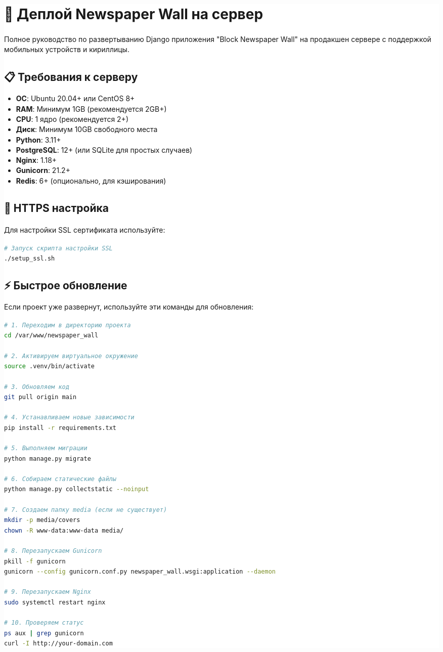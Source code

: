# 🚀 Деплой Newspaper Wall на сервер

Полное руководство по развертыванию Django приложения "Block Newspaper Wall" на продакшен сервере с поддержкой мобильных устройств и кириллицы.

## 📋 Требования к серверу

- **ОС**: Ubuntu 20.04+ или CentOS 8+
- **RAM**: Минимум 1GB (рекомендуется 2GB+)
- **CPU**: 1 ядро (рекомендуется 2+)
- **Диск**: Минимум 10GB свободного места
- **Python**: 3.11+
- **PostgreSQL**: 12+ (или SQLite для простых случаев)
- **Nginx**: 1.18+
- **Gunicorn**: 21.2+
- **Redis**: 6+ (опционально, для кэширования)

## 🔐 HTTPS настройка

Для настройки SSL сертификата используйте:

```bash
# Запуск скрипта настройки SSL
./setup_ssl.sh
```

## ⚡ Быстрое обновление

Если проект уже развернут, используйте эти команды для обновления:

```bash
# 1. Переходим в директорию проекта
cd /var/www/newspaper_wall

# 2. Активируем виртуальное окружение
source .venv/bin/activate

# 3. Обновляем код
git pull origin main

# 4. Устанавливаем новые зависимости
pip install -r requirements.txt

# 5. Выполняем миграции
python manage.py migrate

# 6. Собираем статические файлы
python manage.py collectstatic --noinput

# 7. Создаем папку media (если не существует)
mkdir -p media/covers
chown -R www-data:www-data media/

# 8. Перезапускаем Gunicorn
pkill -f gunicorn
gunicorn --config gunicorn.conf.py newspaper_wall.wsgi:application --daemon

# 9. Перезапускаем Nginx
sudo systemctl restart nginx

# 10. Проверяем статус
ps aux | grep gunicorn
curl -I http://your-domain.com
```